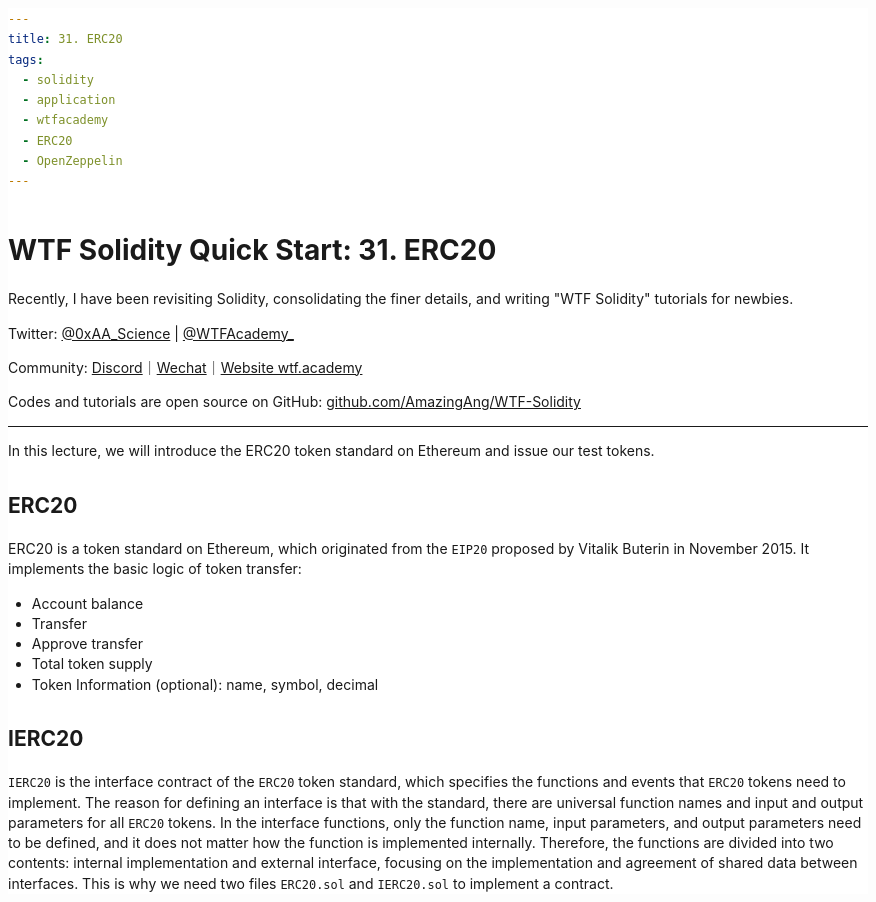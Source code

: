 ```yaml
---
title: 31. ERC20
tags:
  - solidity
  - application
  - wtfacademy
  - ERC20
  - OpenZeppelin
---
```


# WTF Solidity Quick Start: 31. ERC20

Recently, I have been revisiting Solidity, consolidating the finer details, and writing "WTF Solidity" tutorials for newbies. 

Twitter: [@0xAA_Science](https://twitter.com/0xAA_Science) | [@WTFAcademy_](https://twitter.com/WTFAcademy_)

Community: [Discord](https://discord.gg/5akcruXrsk)｜[Wechat](https://docs.google.com/forms/d/e/1FAIpQLSe4KGT8Sh6sJ7hedQRuIYirOoZK_85miz3dw7vA1-YjodgJ-A/viewform?usp=sf_link)｜[Website wtf.academy](https://wtf.academy)

Codes and tutorials are open source on GitHub: [github.com/AmazingAng/WTF-Solidity](https://github.com/AmazingAng/WTF-Solidity)

-----

In this lecture, we will introduce the ERC20 token standard on Ethereum and issue our test tokens.

## ERC20

ERC20 is a token standard on Ethereum, which originated from the `EIP20` proposed by Vitalik Buterin in November 2015. It implements the basic logic of token transfer:

- Account balance
- Transfer
- Approve transfer
- Total token supply
- Token Information (optional): name, symbol, decimal

## IERC20
`IERC20` is the interface contract of the `ERC20` token standard, which specifies the functions and events that `ERC20` tokens need to implement. The reason for defining an interface is that with the standard, there are universal function names and input and output parameters for all `ERC20` tokens. In the interface functions, only the function name, input parameters, and output parameters need to be defined, and it does not matter how the function is implemented internally. Therefore, the functions are divided into two contents: internal implementation and external interface, focusing on the implementation and agreement of shared data between interfaces. This is why we need two files `ERC20.sol` and `IERC20.sol` to implement a contract.
